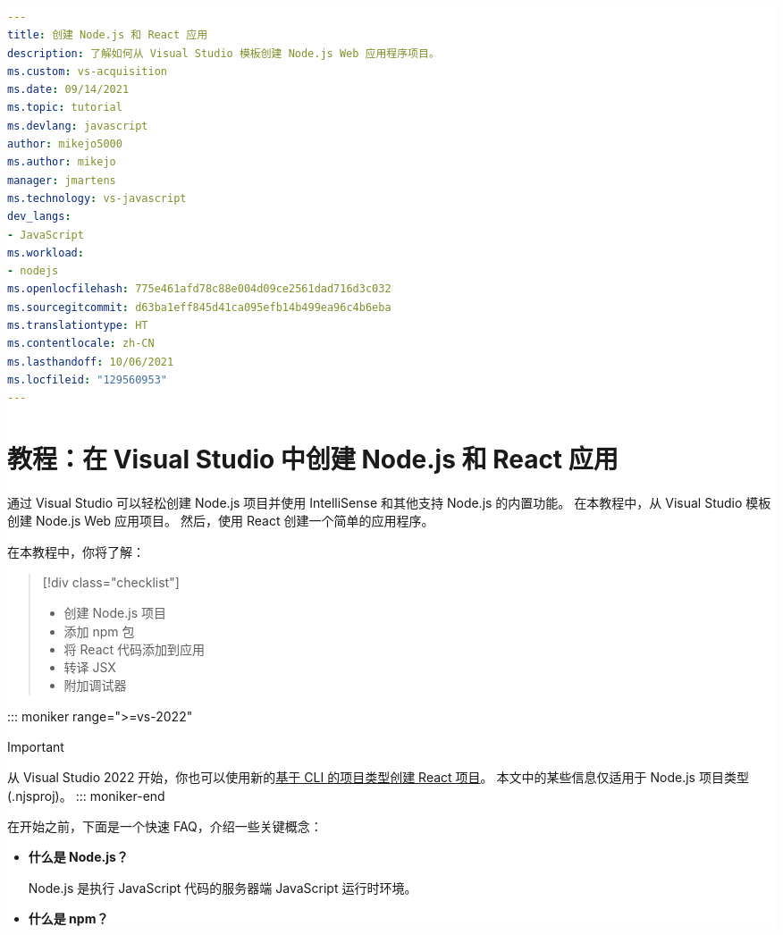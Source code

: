 ```yaml
---
title: 创建 Node.js 和 React 应用
description: 了解如何从 Visual Studio 模板创建 Node.js Web 应用程序项目。
ms.custom: vs-acquisition
ms.date: 09/14/2021
ms.topic: tutorial
ms.devlang: javascript
author: mikejo5000
ms.author: mikejo
manager: jmartens
ms.technology: vs-javascript
dev_langs:
- JavaScript
ms.workload:
- nodejs
ms.openlocfilehash: 775e461afd78c88e004d09ce2561dad716d3c032
ms.sourcegitcommit: d63ba1eff845d41ca095efb14b499ea96c4b6eba
ms.translationtype: HT
ms.contentlocale: zh-CN
ms.lasthandoff: 10/06/2021
ms.locfileid: "129560953"
---
```

# <a name="tutorial-create-a-nodejs-and-react-app-in-visual-studio"></a>教程：在 Visual Studio 中创建 Node.js 和 React 应用

通过 Visual Studio 可以轻松创建 Node.js 项目并使用 IntelliSense 和其他支持 Node.js 的内置功能。 在本教程中，从 Visual Studio 模板创建 Node.js Web 应用项目。 然后，使用 React 创建一个简单的应用程序。

在本教程中，你将了解：
> [!div class="checklist"]
> * 创建 Node.js 项目
> * 添加 npm 包
> * 将 React 代码添加到应用
> * 转译 JSX
> * 附加调试器

::: moniker range=">=vs-2022"
> [!IMPORTANT]
> 从 Visual Studio 2022 开始，你也可以使用新的[基于 CLI 的项目类型](https://devblogs.microsoft.com/visualstudio/the-new-javascript-typescript-experience-in-vs-2022-preview-3/)[创建 React 项目](../javascript/tutorial-create-react-app.md)。 本文中的某些信息仅适用于 Node.js 项目类型 (.njsproj)。
::: moniker-end

在开始之前，下面是一个快速 FAQ，介绍一些关键概念：

- **什么是 Node.js？**
  
  Node.js 是执行 JavaScript 代码的服务器端 JavaScript 运行时环境。

- **什么是 npm？**
  